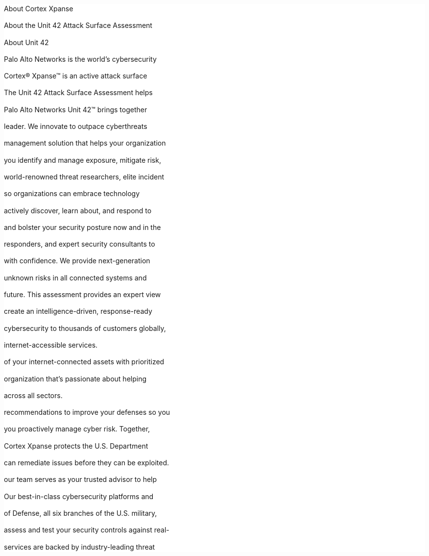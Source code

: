 About Cortex Xpanse

About the Unit 42 Attack Surface Assessment

About Unit 42

Palo Alto Networks is the world’s cybersecurity 

Cortex® Xpanse™ is an active attack surface 

The Unit 42 Attack Surface Assessment helps 

Palo Alto Networks Unit 42™ brings together 

leader. We innovate to outpace cyberthreats 

management solution that helps your organization 

you identify and manage exposure, mitigate risk, 

world\-renowned threat researchers, elite incident 

so organizations can embrace technology 

actively discover, learn about, and respond to 

and bolster your security posture now and in the 

responders, and expert security consultants to 

with confidence. We provide next\-generation 

unknown risks in all connected systems and 

future. This assessment provides an expert view 

create an intelligence\-driven, response\-ready 

cybersecurity to thousands of customers globally, 

internet\-accessible services. 

of your internet\-connected assets with prioritized 

organization that’s passionate about helping 

across all sectors. 

recommendations to improve your defenses so you 

you proactively manage cyber risk. Together, 

Cortex Xpanse protects the U.S. Department 

can remediate issues before they can be exploited. 

our team serves as your trusted advisor to help 

Our best\-in\-class cybersecurity platforms and 

of Defense, all six branches of the U.S. military, 

assess and test your security controls against real\-

services are backed by industry\-leading threat 
